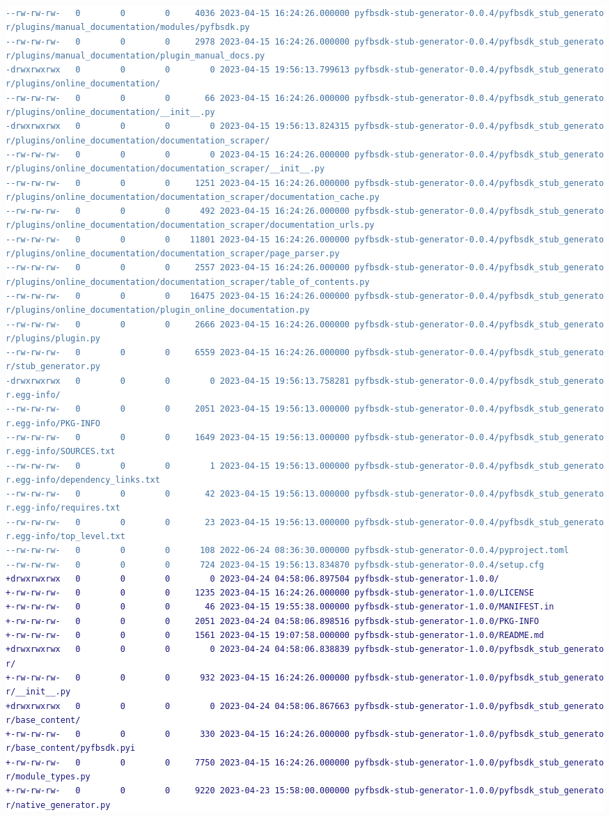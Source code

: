 ```diff
--rw-rw-rw-   0        0        0     4036 2023-04-15 16:24:26.000000 pyfbsdk-stub-generator-0.0.4/pyfbsdk_stub_generator/plugins/manual_documentation/modules/pyfbsdk.py
--rw-rw-rw-   0        0        0     2978 2023-04-15 16:24:26.000000 pyfbsdk-stub-generator-0.0.4/pyfbsdk_stub_generator/plugins/manual_documentation/plugin_manual_docs.py
-drwxrwxrwx   0        0        0        0 2023-04-15 19:56:13.799613 pyfbsdk-stub-generator-0.0.4/pyfbsdk_stub_generator/plugins/online_documentation/
--rw-rw-rw-   0        0        0       66 2023-04-15 16:24:26.000000 pyfbsdk-stub-generator-0.0.4/pyfbsdk_stub_generator/plugins/online_documentation/__init__.py
-drwxrwxrwx   0        0        0        0 2023-04-15 19:56:13.824315 pyfbsdk-stub-generator-0.0.4/pyfbsdk_stub_generator/plugins/online_documentation/documentation_scraper/
--rw-rw-rw-   0        0        0        0 2023-04-15 16:24:26.000000 pyfbsdk-stub-generator-0.0.4/pyfbsdk_stub_generator/plugins/online_documentation/documentation_scraper/__init__.py
--rw-rw-rw-   0        0        0     1251 2023-04-15 16:24:26.000000 pyfbsdk-stub-generator-0.0.4/pyfbsdk_stub_generator/plugins/online_documentation/documentation_scraper/documentation_cache.py
--rw-rw-rw-   0        0        0      492 2023-04-15 16:24:26.000000 pyfbsdk-stub-generator-0.0.4/pyfbsdk_stub_generator/plugins/online_documentation/documentation_scraper/documentation_urls.py
--rw-rw-rw-   0        0        0    11801 2023-04-15 16:24:26.000000 pyfbsdk-stub-generator-0.0.4/pyfbsdk_stub_generator/plugins/online_documentation/documentation_scraper/page_parser.py
--rw-rw-rw-   0        0        0     2557 2023-04-15 16:24:26.000000 pyfbsdk-stub-generator-0.0.4/pyfbsdk_stub_generator/plugins/online_documentation/documentation_scraper/table_of_contents.py
--rw-rw-rw-   0        0        0    16475 2023-04-15 16:24:26.000000 pyfbsdk-stub-generator-0.0.4/pyfbsdk_stub_generator/plugins/online_documentation/plugin_online_documentation.py
--rw-rw-rw-   0        0        0     2666 2023-04-15 16:24:26.000000 pyfbsdk-stub-generator-0.0.4/pyfbsdk_stub_generator/plugins/plugin.py
--rw-rw-rw-   0        0        0     6559 2023-04-15 16:24:26.000000 pyfbsdk-stub-generator-0.0.4/pyfbsdk_stub_generator/stub_generator.py
-drwxrwxrwx   0        0        0        0 2023-04-15 19:56:13.758281 pyfbsdk-stub-generator-0.0.4/pyfbsdk_stub_generator.egg-info/
--rw-rw-rw-   0        0        0     2051 2023-04-15 19:56:13.000000 pyfbsdk-stub-generator-0.0.4/pyfbsdk_stub_generator.egg-info/PKG-INFO
--rw-rw-rw-   0        0        0     1649 2023-04-15 19:56:13.000000 pyfbsdk-stub-generator-0.0.4/pyfbsdk_stub_generator.egg-info/SOURCES.txt
--rw-rw-rw-   0        0        0        1 2023-04-15 19:56:13.000000 pyfbsdk-stub-generator-0.0.4/pyfbsdk_stub_generator.egg-info/dependency_links.txt
--rw-rw-rw-   0        0        0       42 2023-04-15 19:56:13.000000 pyfbsdk-stub-generator-0.0.4/pyfbsdk_stub_generator.egg-info/requires.txt
--rw-rw-rw-   0        0        0       23 2023-04-15 19:56:13.000000 pyfbsdk-stub-generator-0.0.4/pyfbsdk_stub_generator.egg-info/top_level.txt
--rw-rw-rw-   0        0        0      108 2022-06-24 08:36:30.000000 pyfbsdk-stub-generator-0.0.4/pyproject.toml
--rw-rw-rw-   0        0        0      724 2023-04-15 19:56:13.834870 pyfbsdk-stub-generator-0.0.4/setup.cfg
+drwxrwxrwx   0        0        0        0 2023-04-24 04:58:06.897504 pyfbsdk-stub-generator-1.0.0/
+-rw-rw-rw-   0        0        0     1235 2023-04-15 16:24:26.000000 pyfbsdk-stub-generator-1.0.0/LICENSE
+-rw-rw-rw-   0        0        0       46 2023-04-15 19:55:38.000000 pyfbsdk-stub-generator-1.0.0/MANIFEST.in
+-rw-rw-rw-   0        0        0     2051 2023-04-24 04:58:06.898516 pyfbsdk-stub-generator-1.0.0/PKG-INFO
+-rw-rw-rw-   0        0        0     1561 2023-04-15 19:07:58.000000 pyfbsdk-stub-generator-1.0.0/README.md
+drwxrwxrwx   0        0        0        0 2023-04-24 04:58:06.838839 pyfbsdk-stub-generator-1.0.0/pyfbsdk_stub_generator/
+-rw-rw-rw-   0        0        0      932 2023-04-15 16:24:26.000000 pyfbsdk-stub-generator-1.0.0/pyfbsdk_stub_generator/__init__.py
+drwxrwxrwx   0        0        0        0 2023-04-24 04:58:06.867663 pyfbsdk-stub-generator-1.0.0/pyfbsdk_stub_generator/base_content/
+-rw-rw-rw-   0        0        0      330 2023-04-15 16:24:26.000000 pyfbsdk-stub-generator-1.0.0/pyfbsdk_stub_generator/base_content/pyfbsdk.pyi
+-rw-rw-rw-   0        0        0     7750 2023-04-15 16:24:26.000000 pyfbsdk-stub-generator-1.0.0/pyfbsdk_stub_generator/module_types.py
+-rw-rw-rw-   0        0        0     9220 2023-04-23 15:58:00.000000 pyfbsdk-stub-generator-1.0.0/pyfbsdk_stub_generator/native_generator.py
```